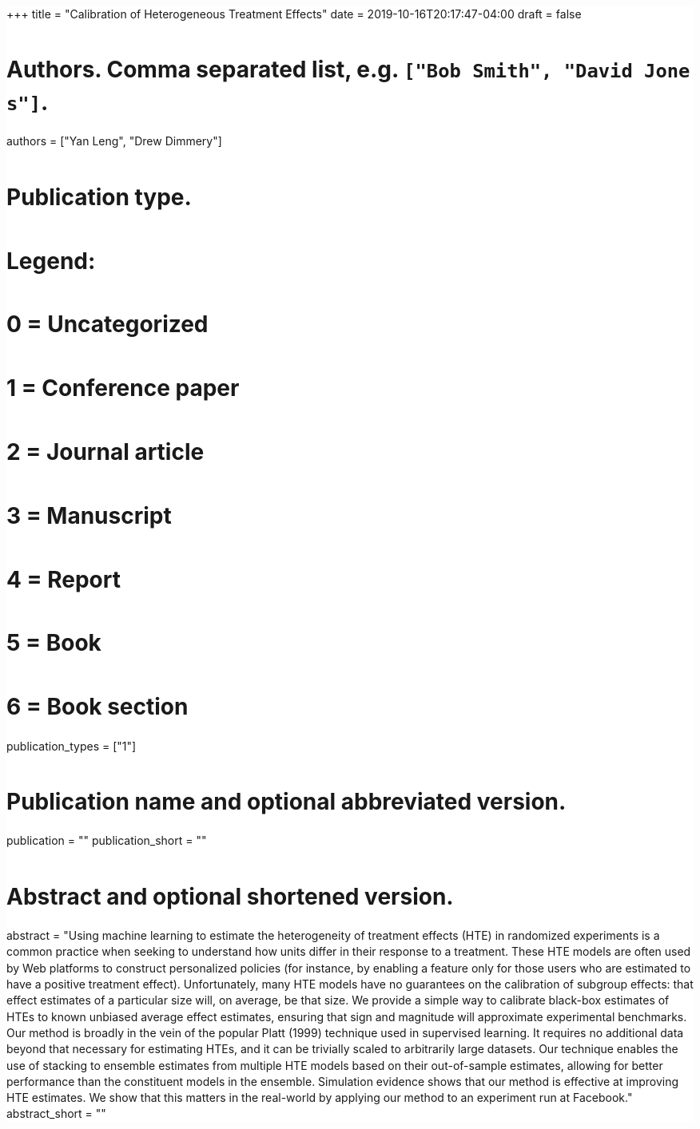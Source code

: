 +++
title = "Calibration of Heterogeneous Treatment Effects"
date = 2019-10-16T20:17:47-04:00
draft = false

# Authors. Comma separated list, e.g. `["Bob Smith", "David Jones"]`.
authors = ["Yan Leng", "Drew Dimmery"]

# Publication type.
# Legend:
# 0 = Uncategorized
# 1 = Conference paper
# 2 = Journal article
# 3 = Manuscript
# 4 = Report
# 5 = Book
# 6 = Book section
publication_types = ["1"]

# Publication name and optional abbreviated version.
publication = ""
publication_short = ""

# Abstract and optional shortened version.
abstract = "Using machine learning to estimate the heterogeneity of treatment effects (HTE) in randomized experiments is a common practice when seeking to understand how units differ in their response to a treatment. These HTE models are often used by Web platforms to construct personalized policies (for instance, by enabling a feature only for those users who are estimated to have a positive treatment effect). Unfortunately, many HTE models have no guarantees on the calibration of subgroup effects: that effect estimates of a particular size will, on average, be that size. We provide a simple way to calibrate black-box estimates of HTEs to known unbiased average effect estimates, ensuring that sign and magnitude will approximate experimental benchmarks. Our method is broadly in the vein of the popular Platt (1999) technique used in supervised learning. It requires no additional data beyond that necessary for estimating HTEs, and it can be trivially scaled to arbitrarily large datasets. Our technique enables the use of stacking to ensemble estimates from multiple HTE models based on their out-of-sample estimates, allowing for better performance than the constituent models in the ensemble. Simulation evidence shows that our method is effective at improving HTE estimates. We show that this matters in the real-world by applying our method to an experiment run at Facebook."
abstract_short = ""
